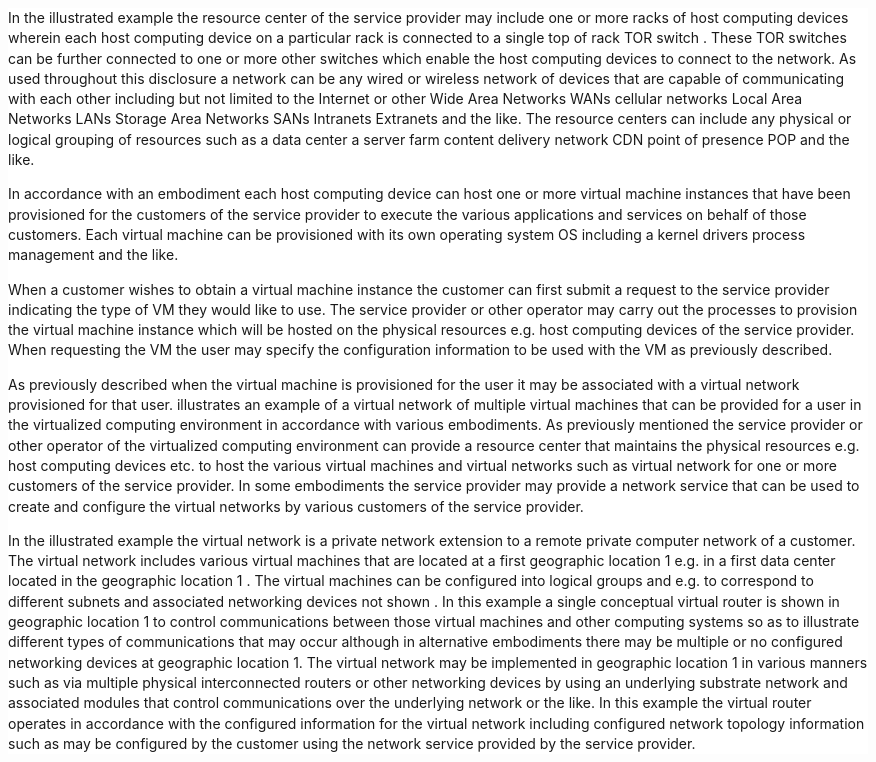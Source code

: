 In the illustrated example the resource center of the service provider may include one or more racks of host computing devices wherein each host computing device on a particular rack is connected to a single top of rack TOR switch . These TOR switches can be further connected to one or more other switches which enable the host computing devices to connect to the network. As used throughout this disclosure a network can be any wired or wireless network of devices that are capable of communicating with each other including but not limited to the Internet or other Wide Area Networks WANs cellular networks Local Area Networks LANs Storage Area Networks SANs Intranets Extranets and the like. The resource centers can include any physical or logical grouping of resources such as a data center a server farm content delivery network CDN point of presence POP and the like.

In accordance with an embodiment each host computing device can host one or more virtual machine instances that have been provisioned for the customers of the service provider to execute the various applications and services on behalf of those customers. Each virtual machine can be provisioned with its own operating system OS including a kernel drivers process management and the like.

When a customer wishes to obtain a virtual machine instance the customer can first submit a request to the service provider indicating the type of VM they would like to use. The service provider or other operator may carry out the processes to provision the virtual machine instance which will be hosted on the physical resources e.g. host computing devices of the service provider. When requesting the VM the user may specify the configuration information to be used with the VM as previously described.

As previously described when the virtual machine is provisioned for the user it may be associated with a virtual network provisioned for that user. illustrates an example of a virtual network of multiple virtual machines that can be provided for a user in the virtualized computing environment in accordance with various embodiments. As previously mentioned the service provider or other operator of the virtualized computing environment can provide a resource center that maintains the physical resources e.g. host computing devices etc. to host the various virtual machines and virtual networks such as virtual network for one or more customers of the service provider. In some embodiments the service provider may provide a network service that can be used to create and configure the virtual networks by various customers of the service provider.

In the illustrated example the virtual network is a private network extension to a remote private computer network of a customer. The virtual network includes various virtual machines that are located at a first geographic location 1 e.g. in a first data center located in the geographic location 1 . The virtual machines can be configured into logical groups and e.g. to correspond to different subnets and associated networking devices not shown . In this example a single conceptual virtual router is shown in geographic location 1 to control communications between those virtual machines and other computing systems so as to illustrate different types of communications that may occur although in alternative embodiments there may be multiple or no configured networking devices at geographic location 1. The virtual network may be implemented in geographic location 1 in various manners such as via multiple physical interconnected routers or other networking devices by using an underlying substrate network and associated modules that control communications over the underlying network or the like. In this example the virtual router operates in accordance with the configured information for the virtual network including configured network topology information such as may be configured by the customer using the network service provided by the service provider.
